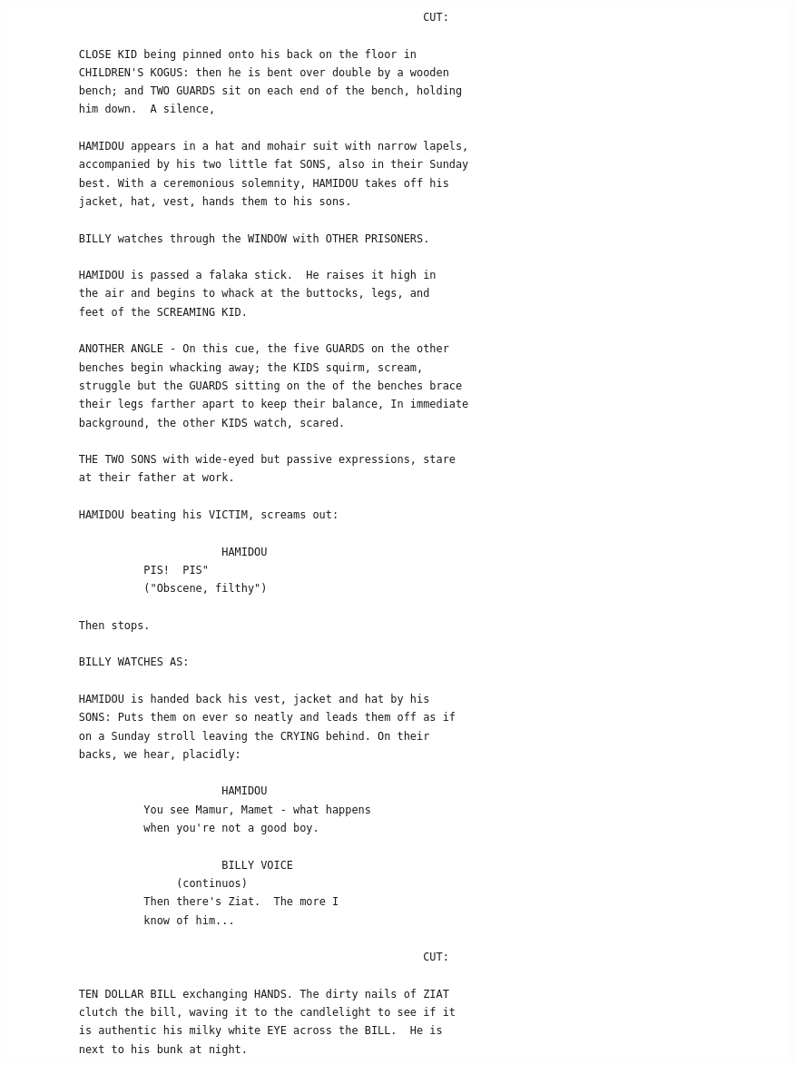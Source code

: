                                                                     CUT:

               CLOSE KID being pinned onto his back on the floor in 
               CHILDREN'S KOGUS: then he is bent over double by a wooden 
               bench; and TWO GUARDS sit on each end of the bench, holding 
               him down.  A silence,

               HAMIDOU appears in a hat and mohair suit with narrow lapels, 
               accompanied by his two little fat SONS, also in their Sunday 
               best. With a ceremonious solemnity, HAMIDOU takes off his 
               jacket, hat, vest, hands them to his sons.

               BILLY watches through the WINDOW with OTHER PRISONERS.

               HAMIDOU is passed a falaka stick.  He raises it high in 
               the air and begins to whack at the buttocks, legs, and 
               feet of the SCREAMING KID.

               ANOTHER ANGLE - On this cue, the five GUARDS on the other 
               benches begin whacking away; the KIDS squirm, scream, 
               struggle but the GUARDS sitting on the of the benches brace 
               their legs farther apart to keep their balance, In immediate 
               background, the other KIDS watch, scared.

               THE TWO SONS with wide-eyed but passive expressions, stare 
               at their father at work.

               HAMIDOU beating his VICTIM, screams out: 

                                     HAMIDOU
                         PIS!  PIS" 
                         ("Obscene, filthy")

               Then stops.

               BILLY WATCHES AS:

               HAMIDOU is handed back his vest, jacket and hat by his 
               SONS: Puts them on ever so neatly and leads them off as if 
               on a Sunday stroll leaving the CRYING behind. On their 
               backs, we hear, placidly:

                                     HAMIDOU
                         You see Mamur, Mamet - what happens 
                         when you're not a good boy.

                                     BILLY VOICE
                              (continuos)
                         Then there's Ziat.  The more I 
                         know of him...

                                                                    CUT:

               TEN DOLLAR BILL exchanging HANDS. The dirty nails of ZIAT 
               clutch the bill, waving it to the candlelight to see if it 
               is authentic his milky white EYE across the BILL.  He is 
               next to his bunk at night.
